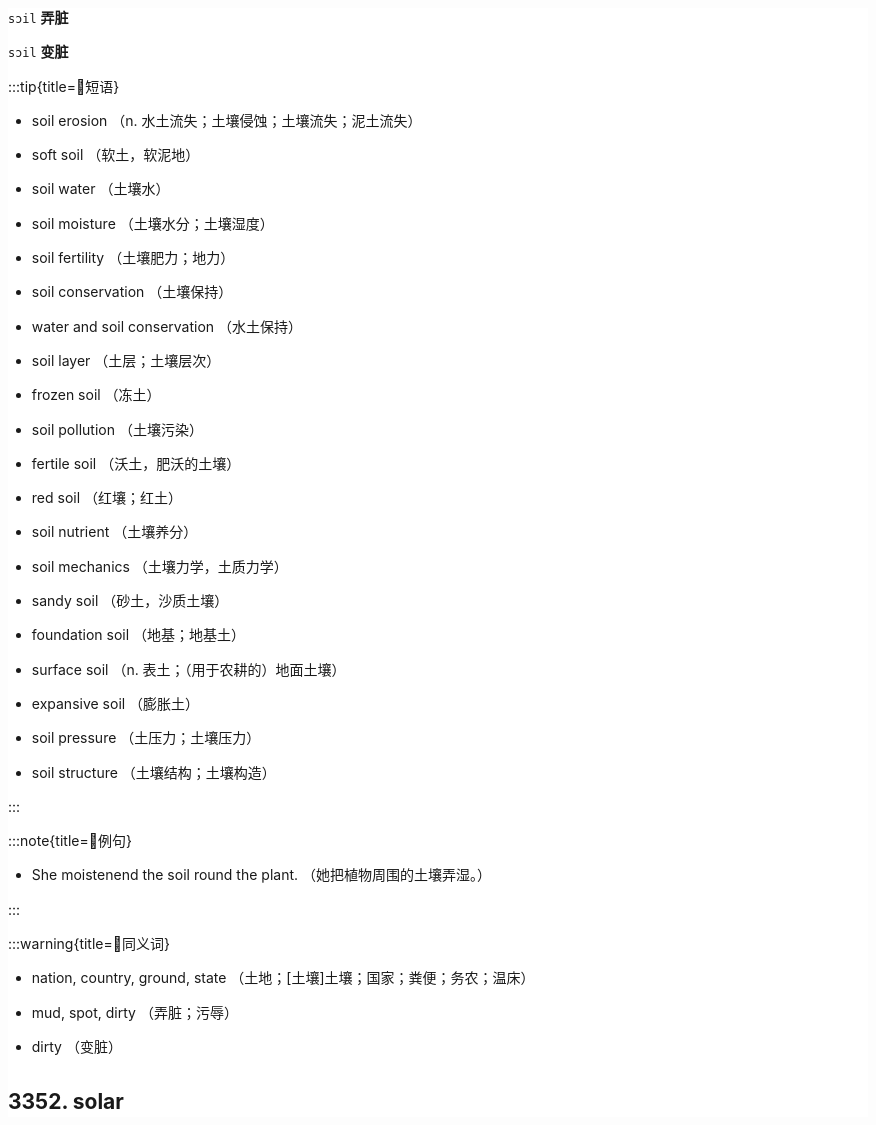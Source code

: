 `sɔil`  **弄脏**

`sɔil`  **变脏**

:::tip{title=🤩短语}

- soil erosion （n. 水土流失；土壤侵蚀；土壤流失；泥土流失）

- soft soil （软土，软泥地）

- soil water （土壤水）

- soil moisture （土壤水分；土壤湿度）

- soil fertility （土壤肥力；地力）

- soil conservation （土壤保持）

- water and soil conservation （水土保持）

- soil layer （土层；土壤层次）

- frozen soil （冻土）

- soil pollution （土壤污染）

- fertile soil （沃土，肥沃的土壤）

- red soil （红壤；红土）

- soil nutrient （土壤养分）

- soil mechanics （土壤力学，土质力学）

- sandy soil （砂土，沙质土壤）

- foundation soil （地基；地基土）

- surface soil （n. 表土；（用于农耕的）地面土壤）

- expansive soil （膨胀土）

- soil pressure （土压力；土壤压力）

- soil structure （土壤结构；土壤构造）

:::

:::note{title=🎤例句}

- She moistenend  the soil round the plant. （她把植物周围的土壤弄湿。）

:::

:::warning{title=🤔同义词}

- nation, country, ground, state （土地；[土壤]土壤；国家；粪便；务农；温床）

- mud, spot, dirty （弄脏；污辱）

- dirty （变脏）


## 3352. solar
